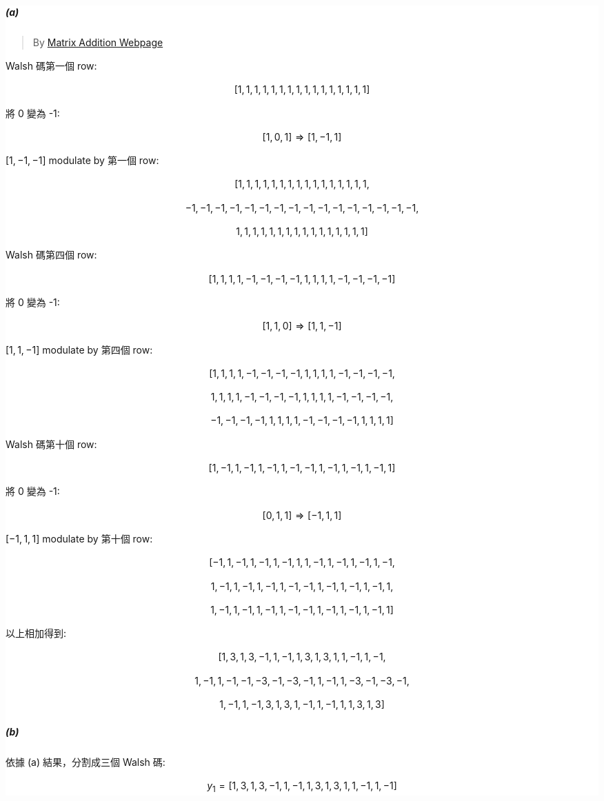 ##### (a)

> By [Matrix Addition Webpage](https://www.wolframalpha.com/input?i=matrix+addition)

Walsh 碼第一個 row:

$$[1, 1, 1, 1, 1, 1, 1, 1, 1, 1, 1, 1, 1, 1, 1, 1]$$

將 0 變為 -1:

$$[1, 0, 1] \Rightarrow [1, -1, 1]$$

$[1, -1, -1]$ modulate by 第一個 row:

$$[1, 1, 1, 1, 1, 1, 1, 1, 1, 1, 1, 1, 1, 1, 1, 1,$$

$$-1, -1, -1, -1, -1, -1, -1, -1, -1, -1, -1, -1, -1, -1, -1, -1,$$

$$1, 1, 1, 1, 1, 1, 1, 1, 1, 1, 1, 1, 1, 1, 1, 1]$$

Walsh 碼第四個 row:

$$[1, 1, 1, 1, -1, -1, -1, -1, 1, 1, 1, 1, -1, -1, -1, -1]$$

將 0 變為 -1:

$$[1, 1, 0] \Rightarrow [1, 1, -1]$$

$[1, 1, -1]$ modulate by 第四個 row:

$$[1, 1, 1, 1, -1, -1, -1, -1, 1, 1, 1, 1, -1, -1, -1, -1,$$

$$1, 1, 1, 1, -1, -1, -1, -1, 1, 1, 1, 1, -1, -1, -1, -1,$$

$$-1, -1, -1, -1, 1, 1, 1, 1, -1, -1, -1, -1, 1, 1, 1, 1]$$

Walsh 碼第十個 row:

$$[1, -1, 1, -1, 1, -1, 1, -1, -1, 1, -1, 1, -1, 1, -1, 1]$$

將 0 變為 -1:

$$[0, 1, 1] \Rightarrow [-1, 1, 1]$$

$[-1, 1, 1]$ modulate by 第十個 row:

$$[-1, 1, -1, 1, -1, 1, -1, 1, 1, -1, 1, -1, 1, -1, 1, -1,$$

$$1, -1, 1, -1, 1, -1, 1, -1, -1, 1, -1, 1, -1, 1, -1, 1,$$

$$1, -1, 1, -1, 1, -1, 1, -1, -1, 1, -1, 1, -1, 1, -1, 1]$$

以上相加得到:

$$[1, 3, 1, 3, -1, 1, -1, 1, 3, 1, 3, 1, 1, -1, 1, -1,$$

$$1, -1, 1, -1, -1, -3, -1, -3, -1, 1, -1, 1, -3, -1, -3, -1,$$

$$1, -1, 1, -1, 3, 1, 3, 1, -1, 1, -1, 1, 1, 3, 1, 3]$$

##### (b)

依據 (a) 結果，分割成三個 Walsh 碼:

$$y_1 = [1, 3, 1, 3, -1, 1, -1, 1, 3, 1, 3, 1, 1, -1, 1, -1]$$
